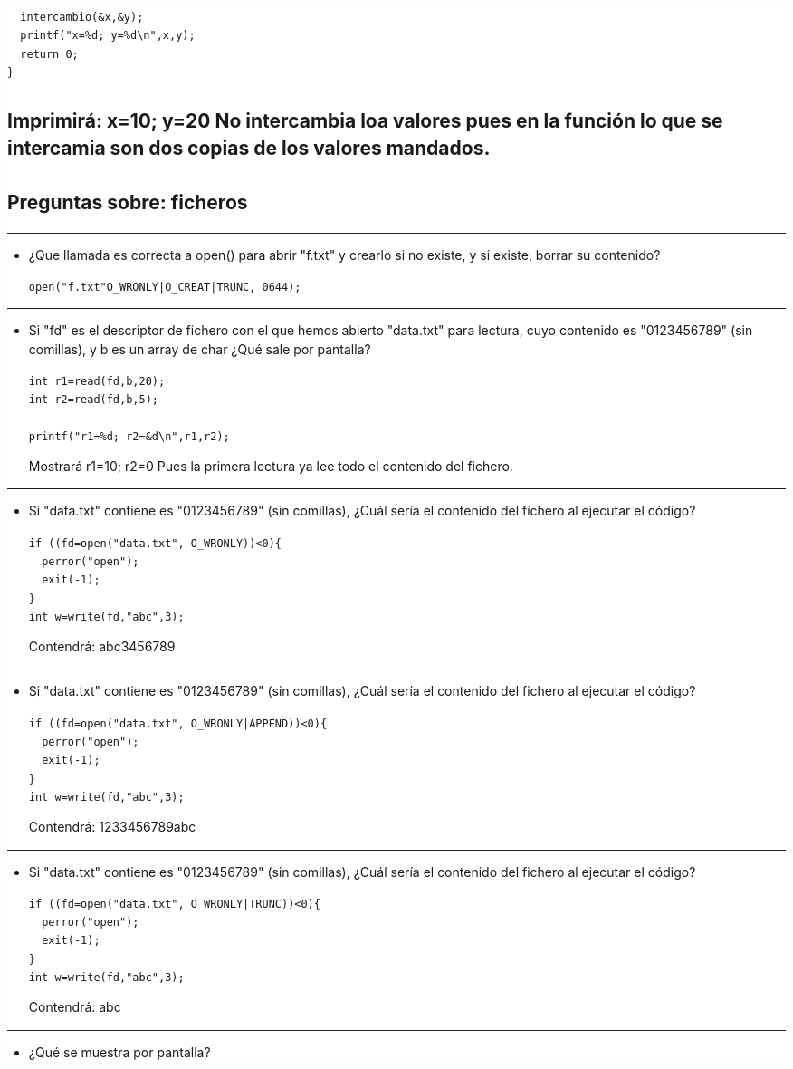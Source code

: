   ```
    intercambio(&x,&y);
    printf("x=%d; y=%d\n",x,y);
    return 0;
  }
  ```
  Imprimirá: x=10; y=20
  No intercambia loa valores pues en la función lo que se intercamia son dos copias de los valores mandados.
---
## Preguntas sobre: ficheros
---
- ¿Que llamada es correcta a open() para abrir "f.txt" y crearlo si no existe, y si existe, borrar su contenido?
  ```
  open("f.txt"O_WRONLY|O_CREAT|TRUNC, 0644);
  ```
---
- Si "fd" es el descriptor de fichero con el que hemos abierto "data.txt" para lectura, cuyo contenido es "0123456789" (sin comillas), y b es un array de char ¿Qué sale por pantalla?
  ```
  int r1=read(fd,b,20);
  int r2=read(fd,b,5);
  
  printf("r1=%d; r2=&d\n",r1,r2);
  ```
  Mostrará r1=10; r2=0
  Pues la primera lectura ya lee todo el contenido del fichero.
---
- Si "data.txt" contiene es "0123456789" (sin comillas), ¿Cuál sería el contenido del fichero al ejecutar el código?
  ```
  if ((fd=open("data.txt", O_WRONLY))<0){
    perror("open");
    exit(-1);
  }
  int w=write(fd,"abc",3);
  ```
  Contendrá: abc3456789
---  
- Si "data.txt" contiene es "0123456789" (sin comillas), ¿Cuál sería el contenido del fichero al ejecutar el código?
  ```
  if ((fd=open("data.txt", O_WRONLY|APPEND))<0){
    perror("open");
    exit(-1);
  }
  int w=write(fd,"abc",3);
  ```
  Contendrá: 1233456789abc
---
- Si "data.txt" contiene es "0123456789" (sin comillas), ¿Cuál sería el contenido del fichero al ejecutar el código?
  ```
  if ((fd=open("data.txt", O_WRONLY|TRUNC))<0){
    perror("open");
    exit(-1);
  }
  int w=write(fd,"abc",3);
  ```
  Contendrá: abc
---
- ¿Qué se muestra por pantalla?
  ```
  ```